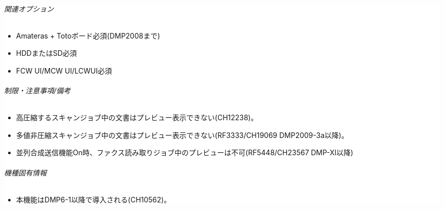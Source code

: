 ###### 関連オプション

-   Amateras + Totoボード必須(DMP2008まで)

-   HDDまたはSD必須

-   FCW UI/MCW UI/LCWUI必須

###### 制限・注意事項/備考

- 高圧縮するスキャンジョブ中の文書はプレビュー表示できない(CH12238)。

- 多値非圧縮スキャンジョブ中の文書はプレビュー表示できない(RF3333/CH19069
DMP2009-3a以降)。

- 並列合成送信機能On時、ファクス読み取りジョブ中のプレビューは不可(RF5448/CH23567
DMP-XI以降)

###### 機種固有情報

- 本機能はDMP6-1以降で導入される(CH10562)。
